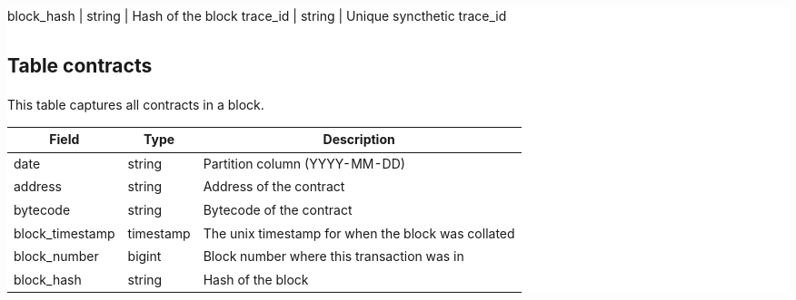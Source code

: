 block_hash | string | Hash of the block
trace_id | string | Unique syncthetic trace_id

## Table contracts

This table captures all contracts in a block.

Field | Type | Description 
--- | --- | ---
date | string | Partition column (YYYY-MM-DD)
address | string | Address of the contract
bytecode | string | Bytecode of the contract
block_timestamp | timestamp | The unix timestamp for when the block was collated
block_number | bigint | Block number where this transaction was in
block_hash | string | Hash of the block